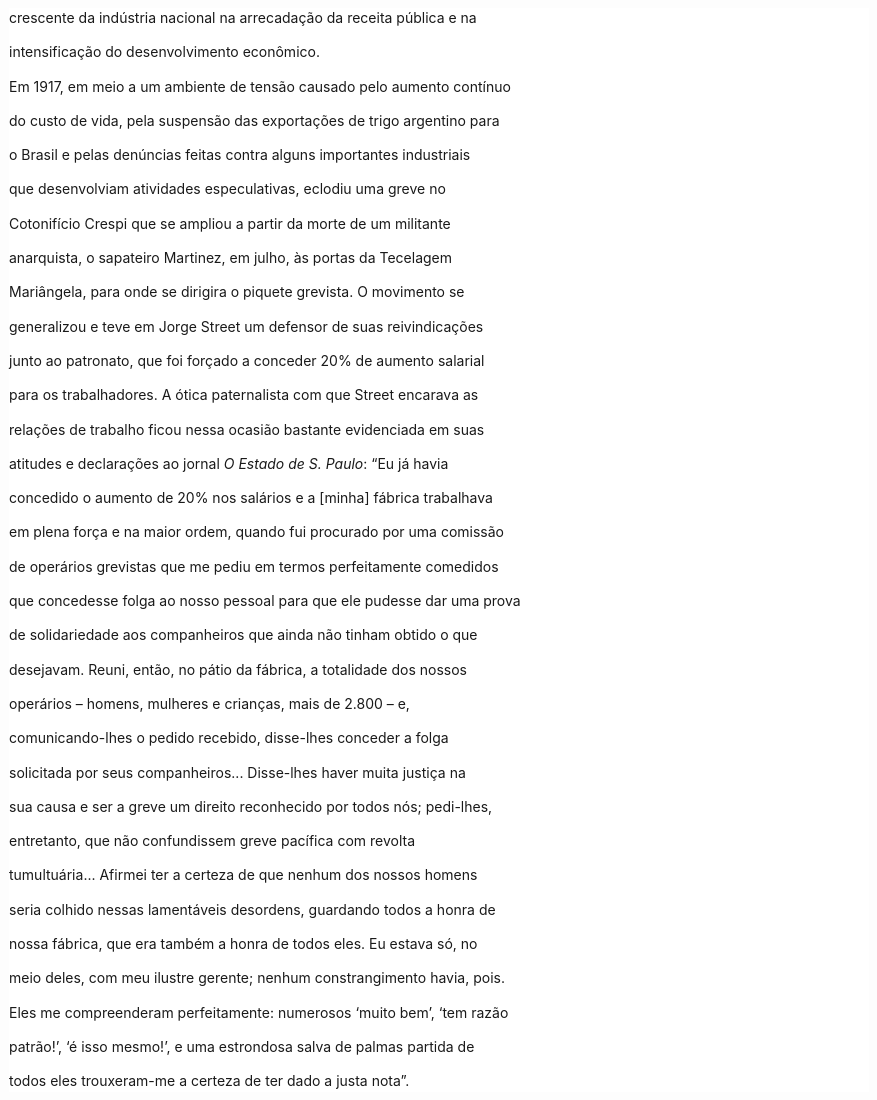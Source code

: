 crescente da indústria nacional na arrecadação da receita pública e na

intensificação do desenvolvimento econômico.



Em 1917, em meio a um ambiente de tensão causado pelo aumento contínuo

do custo de vida, pela suspensão das exportações de trigo argentino para

o Brasil e pelas denúncias feitas contra alguns importantes industriais

que desenvolviam atividades especulativas, eclodiu uma greve no

Cotonifício Crespi que se ampliou a partir da morte de um militante

anarquista, o sapateiro Martinez, em julho, às portas da Tecelagem

Mariângela, para onde se dirigira o piquete grevista. O movimento se

generalizou e teve em Jorge Street um defensor de suas reivindicações

junto ao patronato, que foi forçado a conceder 20% de aumento salarial

para os trabalhadores. A ótica paternalista com que Street encarava as

relações de trabalho ficou nessa ocasião bastante evidenciada em suas

atitudes e declarações ao jornal *O Estado de S. Paulo*: “Eu já havia

concedido o aumento de 20% nos salários e a [minha] fábrica trabalhava

em plena força e na maior ordem, quando fui procurado por uma comissão

de operários grevistas que me pediu em termos perfeitamente comedidos

que concedesse folga ao nosso pessoal para que ele pudesse dar uma prova

de solidariedade aos companheiros que ainda não tinham obtido o que

desejavam. Reuni, então, no pátio da fábrica, a totalidade dos nossos

operários – homens, mulheres e crianças, mais de 2.800 – e,

comunicando-lhes o pedido recebido, disse-lhes conceder a folga

solicitada por seus companheiros... Disse-lhes haver muita justiça na

sua causa e ser a greve um direito reconhecido por todos nós; pedi-lhes,

entretanto, que não confundissem greve pacífica com revolta

tumultuária... Afirmei ter a certeza de que nenhum dos nossos homens

seria colhido nessas lamentáveis desordens, guardando todos a honra de

nossa fábrica, que era também a honra de todos eles. Eu estava só, no

meio deles, com meu ilustre gerente; nenhum constrangimento havia, pois.

Eles me compreenderam perfeitamente: numerosos ‘muito bem’, ‘tem razão

patrão!’, ‘é isso mesmo!’, e uma estrondosa salva de palmas partida de

todos eles trouxeram-me a certeza de ter dado a justa nota”.
